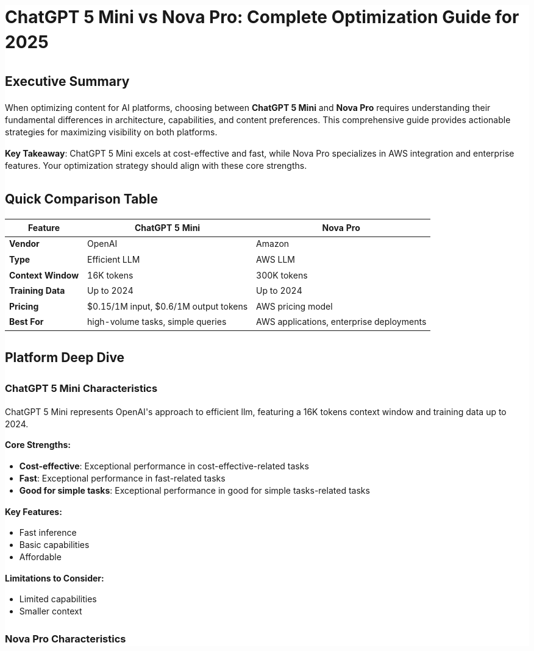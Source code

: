 # ChatGPT 5 Mini vs Nova Pro: Complete Optimization Guide for 2025

## Executive Summary

When optimizing content for AI platforms, choosing between **ChatGPT 5 Mini** and **Nova Pro** requires understanding their fundamental differences in architecture, capabilities, and content preferences. This comprehensive guide provides actionable strategies for maximizing visibility on both platforms.

**Key Takeaway**: ChatGPT 5 Mini excels at cost-effective and fast, while Nova Pro specializes in AWS integration and enterprise features. Your optimization strategy should align with these core strengths.

## Quick Comparison Table

| Feature | ChatGPT 5 Mini | Nova Pro |
|---------|------------|------------|
| **Vendor** | OpenAI | Amazon |
| **Type** | Efficient LLM | AWS LLM |
| **Context Window** | 16K tokens | 300K tokens |
| **Training Data** | Up to 2024 | Up to 2024 |
| **Pricing** | $0.15/1M input, $0.6/1M output tokens | AWS pricing model |
| **Best For** | high-volume tasks, simple queries | AWS applications, enterprise deployments |

## Platform Deep Dive

### ChatGPT 5 Mini Characteristics

ChatGPT 5 Mini represents OpenAI's approach to efficient llm, featuring a 16K tokens context window and training data up to 2024. 

**Core Strengths:**
- **Cost-effective**: Exceptional performance in cost-effective-related tasks
- **Fast**: Exceptional performance in fast-related tasks
- **Good for simple tasks**: Exceptional performance in good for simple tasks-related tasks

**Key Features:**
- Fast inference
- Basic capabilities
- Affordable

**Limitations to Consider:**
- Limited capabilities
- Smaller context

### Nova Pro Characteristics
